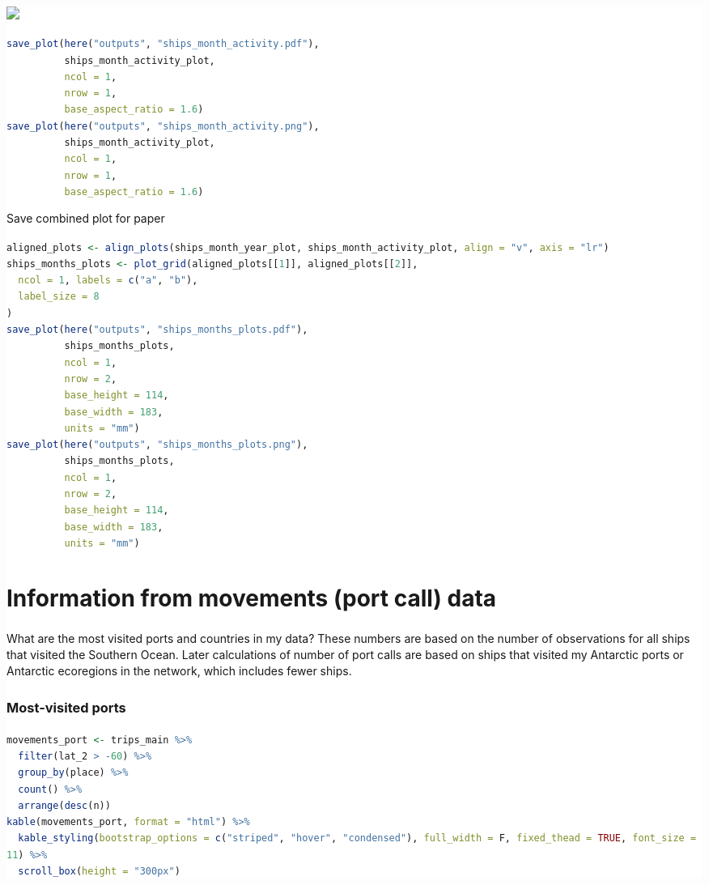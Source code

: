 ![](/Users/arlie/Documents/PhD_work/Chapters_thesis_papers/2_Ship_pathway_analysis/pathway_analysis/workflow/4-ExtractingBasicInfo_files/figure-gfm/unnamed-chunk-2-1.png)

``` r
save_plot(here("outputs", "ships_month_activity.pdf"),
          ships_month_activity_plot,
          ncol = 1,
          nrow = 1,
          base_aspect_ratio = 1.6)
save_plot(here("outputs", "ships_month_activity.png"),
          ships_month_activity_plot,
          ncol = 1,
          nrow = 1,
          base_aspect_ratio = 1.6)
```

Save combined plot for paper

``` r
aligned_plots <- align_plots(ships_month_year_plot, ships_month_activity_plot, align = "v", axis = "lr")
ships_months_plots <- plot_grid(aligned_plots[[1]], aligned_plots[[2]],
  ncol = 1, labels = c("a", "b"),
  label_size = 8
)
save_plot(here("outputs", "ships_months_plots.pdf"),
          ships_months_plots,
          ncol = 1,
          nrow = 2,
          base_height = 114,
          base_width = 183,
          units = "mm")
save_plot(here("outputs", "ships_months_plots.png"),
          ships_months_plots,
          ncol = 1,
          nrow = 2,
          base_height = 114,
          base_width = 183,
          units = "mm")
```

# Information from movements (port call) data

What are the most visited ports and countries in my data? These numbers
are based on the number of observations for all ships that visited the
Southern Ocean. Later calculations of number of port calls are based on
ships that visited my Antarctic ports or Antarctic ecoregions in the
network, which includes fewer ships.

### Most-visited ports

``` r
movements_port <- trips_main %>%
  filter(lat_2 > -60) %>%
  group_by(place) %>%
  count() %>%
  arrange(desc(n))
kable(movements_port, format = "html") %>%
  kable_styling(bootstrap_options = c("striped", "hover", "condensed"), full_width = F, fixed_thead = TRUE, font_size = 11) %>%
  scroll_box(height = "300px")
```

